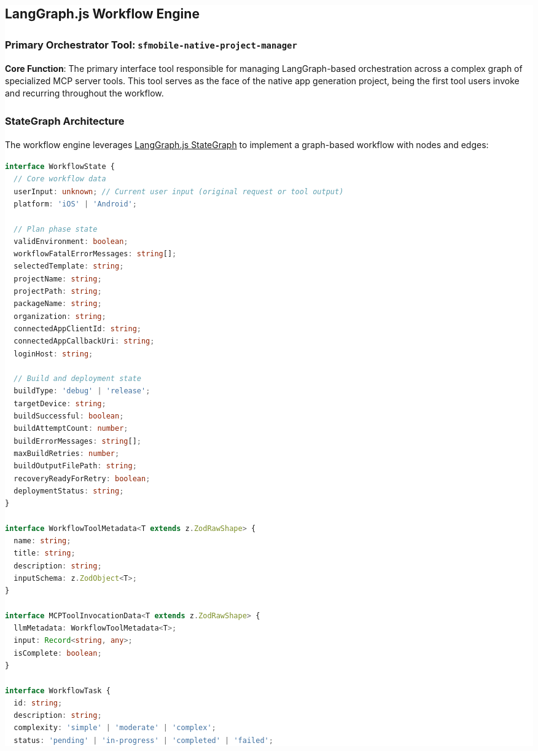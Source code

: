 ## LangGraph.js Workflow Engine

### Primary Orchestrator Tool: `sfmobile-native-project-manager`

**Core Function**: The primary interface tool responsible for managing LangGraph-based orchestration across a complex graph of specialized MCP server tools. This tool serves as the face of the native app generation project, being the first tool users invoke and recurring throughout the workflow.

### StateGraph Architecture

The workflow engine leverages [LangGraph.js StateGraph](https://langchain-ai.github.io/langgraphjs/reference/classes/langgraph.StateGraph.html) to implement a graph-based workflow with nodes and edges:

```typescript
interface WorkflowState {
  // Core workflow data
  userInput: unknown; // Current user input (original request or tool output)
  platform: 'iOS' | 'Android';

  // Plan phase state
  validEnvironment: boolean;
  workflowFatalErrorMessages: string[];
  selectedTemplate: string;
  projectName: string;
  projectPath: string;
  packageName: string;
  organization: string;
  connectedAppClientId: string;
  connectedAppCallbackUri: string;
  loginHost: string;

  // Build and deployment state
  buildType: 'debug' | 'release';
  targetDevice: string;
  buildSuccessful: boolean;
  buildAttemptCount: number;
  buildErrorMessages: string[];
  maxBuildRetries: number;
  buildOutputFilePath: string;
  recoveryReadyForRetry: boolean;
  deploymentStatus: string;
}

interface WorkflowToolMetadata<T extends z.ZodRawShape> {
  name: string;
  title: string;
  description: string;
  inputSchema: z.ZodObject<T>;
}

interface MCPToolInvocationData<T extends z.ZodRawShape> {
  llmMetadata: WorkflowToolMetadata<T>;
  input: Record<string, any>;
  isComplete: boolean;
}

interface WorkflowTask {
  id: string;
  description: string;
  complexity: 'simple' | 'moderate' | 'complex';
  status: 'pending' | 'in-progress' | 'completed' | 'failed';
```